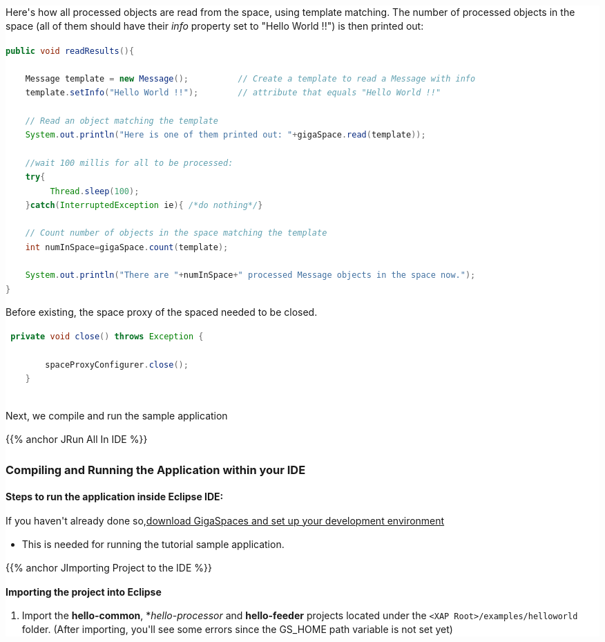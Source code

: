 Here's how all processed objects are read from the space, using template matching. The number of processed objects in the space (all of them should have their _info_ property set to "Hello World \!\!") is then printed out:


```java
public void readResults(){

    Message template = new Message();          // Create a template to read a Message with info
    template.setInfo("Hello World !!");        // attribute that equals "Hello World !!"

    // Read an object matching the template
    System.out.println("Here is one of them printed out: "+gigaSpace.read(template));

    //wait 100 millis for all to be processed:
    try{
         Thread.sleep(100);
    }catch(InterruptedException ie){ /*do nothing*/}

    // Count number of objects in the space matching the template
    int numInSpace=gigaSpace.count(template);

    System.out.println("There are "+numInSpace+" processed Message objects in the space now.");
}
```

Before existing, the space proxy of the spaced needed to be closed.


```java
 private void close() throws Exception {
 
        spaceProxyConfigurer.close();
    }
    
```
Next, we compile and run the sample application



{{% anchor JRun All In IDE %}}

### Compiling and Running the Application within your IDE



**Steps to run the application inside Eclipse IDE:**

If you haven't already done so,[download GigaSpaces and set up your development environment]({{%currentjavaurl%}}/installation.html)
- This is needed for running the tutorial sample application.

{{% anchor JImporting Project to the IDE %}}

**Importing the project into Eclipse**

1. Import the **hello-common**, **hello-processor* and **hello-feeder** projects located under the `<XAP Root>/examples/helloworld` folder.
(After importing, you'll see some errors since the GS_HOME path variable is not set yet)
